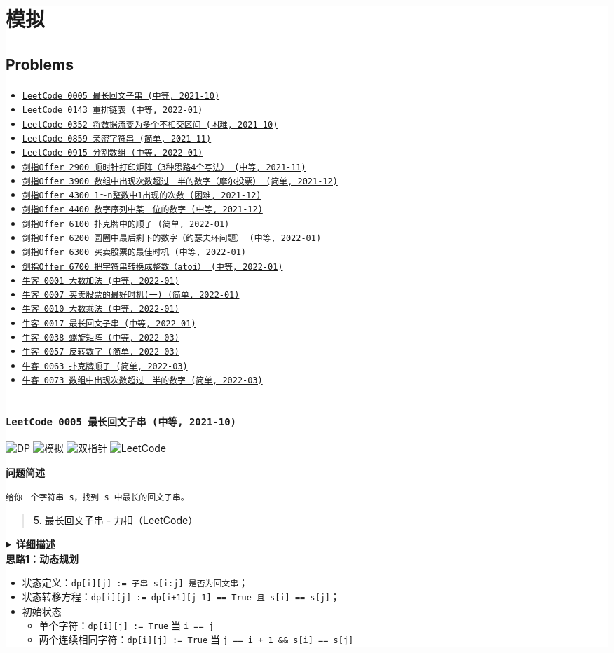 # 模拟



Problems
---
- [`LeetCode 0005 最长回文子串 (中等, 2021-10)`](#leetcode-0005-最长回文子串-中等-2021-10)
- [`LeetCode 0143 重排链表 (中等, 2022-01)`](#leetcode-0143-重排链表-中等-2022-01)
- [`LeetCode 0352 将数据流变为多个不相交区间 (困难, 2021-10)`](#leetcode-0352-将数据流变为多个不相交区间-困难-2021-10)
- [`LeetCode 0859 亲密字符串 (简单, 2021-11)`](#leetcode-0859-亲密字符串-简单-2021-11)
- [`LeetCode 0915 分割数组 (中等, 2022-01)`](#leetcode-0915-分割数组-中等-2022-01)
- [`剑指Offer 2900 顺时针打印矩阵（3种思路4个写法） (中等, 2021-11)`](#剑指offer-2900-顺时针打印矩阵3种思路4个写法-中等-2021-11)
- [`剑指Offer 3900 数组中出现次数超过一半的数字（摩尔投票） (简单, 2021-12)`](#剑指offer-3900-数组中出现次数超过一半的数字摩尔投票-简单-2021-12)
- [`剑指Offer 4300 1～n整数中1出现的次数 (困难, 2021-12)`](#剑指offer-4300-1n整数中1出现的次数-困难-2021-12)
- [`剑指Offer 4400 数字序列中某一位的数字 (中等, 2021-12)`](#剑指offer-4400-数字序列中某一位的数字-中等-2021-12)
- [`剑指Offer 6100 扑克牌中的顺子 (简单, 2022-01)`](#剑指offer-6100-扑克牌中的顺子-简单-2022-01)
- [`剑指Offer 6200 圆圈中最后剩下的数字（约瑟夫环问题） (中等, 2022-01)`](#剑指offer-6200-圆圈中最后剩下的数字约瑟夫环问题-中等-2022-01)
- [`剑指Offer 6300 买卖股票的最佳时机 (中等, 2022-01)`](#剑指offer-6300-买卖股票的最佳时机-中等-2022-01)
- [`剑指Offer 6700 把字符串转换成整数（atoi） (中等, 2022-01)`](#剑指offer-6700-把字符串转换成整数atoi-中等-2022-01)
- [`牛客 0001 大数加法 (中等, 2022-01)`](#牛客-0001-大数加法-中等-2022-01)
- [`牛客 0007 买卖股票的最好时机(一) (简单, 2022-01)`](#牛客-0007-买卖股票的最好时机一-简单-2022-01)
- [`牛客 0010 大数乘法 (中等, 2022-01)`](#牛客-0010-大数乘法-中等-2022-01)
- [`牛客 0017 最长回文子串 (中等, 2022-01)`](#牛客-0017-最长回文子串-中等-2022-01)
- [`牛客 0038 螺旋矩阵 (中等, 2022-03)`](#牛客-0038-螺旋矩阵-中等-2022-03)
- [`牛客 0057 反转数字 (简单, 2022-03)`](#牛客-0057-反转数字-简单-2022-03)
- [`牛客 0063 扑克牌顺子 (简单, 2022-03)`](#牛客-0063-扑克牌顺子-简单-2022-03)
- [`牛客 0073 数组中出现次数超过一半的数字 (简单, 2022-03)`](#牛客-0073-数组中出现次数超过一半的数字-简单-2022-03)

---

### `LeetCode 0005 最长回文子串 (中等, 2021-10)`

[![DP](https://img.shields.io/badge/DP-lightgray.svg)](算法-动态规划(记忆化搜索)、递推.md)
[![模拟](https://img.shields.io/badge/模拟-lightgray.svg)](基础-模拟.md)
[![双指针](https://img.shields.io/badge/双指针-lightgray.svg)](技巧-双指针.md)
[![LeetCode](https://img.shields.io/badge/LeetCode-lightgray.svg)](合集-LeetCode.md)



<summary><b>问题简述</b></summary>

```txt
给你一个字符串 s，找到 s 中最长的回文子串。
```
> [5. 最长回文子串 - 力扣（LeetCode）](https://leetcode-cn.com/problems/longest-palindromic-substring/)

<details><summary><b>详细描述</b></summary></details>

<summary><b>思路1：动态规划</b></summary>

- 状态定义：`dp[i][j] := 子串 s[i:j] 是否为回文串`；
- 状态转移方程：`dp[i][j] := dp[i+1][j-1] == True 且 s[i] == s[j]`；
- 初始状态
    - 单个字符：`dp[i][j] := True` 当 `i == j` 
    - 两个连续相同字符：`dp[i][j] := True` 当 `j == i + 1 && s[i] == s[j]`
